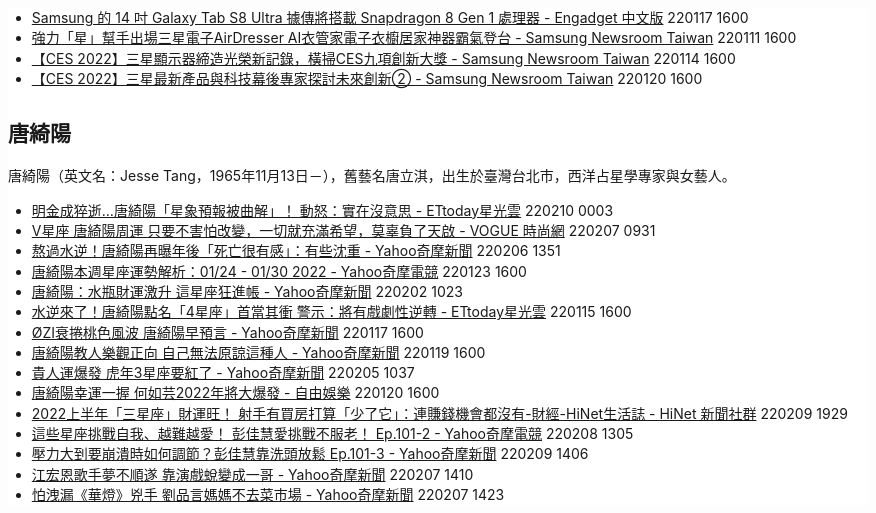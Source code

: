 - [Samsung 的 14 吋 Galaxy Tab S8 Ultra 據傳將搭載 Snapdragon 8 Gen 1 處理器 - Engadget 中文版](https://chinese.engadget.com/samsung-galaxy-tab-s-8-ultra-images-specs-leak-050033814.html "Samsung 的 14 吋 Galaxy Tab S8 Ultra 據傳將搭載 Snapdragon 8 Gen 1 處理器 - Engadget 中文版") 220117 1600
- [強力「星」幫手出場三星電子AirDresser AI衣管家電子衣櫥居家神器霸氣登台 - Samsung Newsroom Taiwan](https://news.samsung.com/tw/%E5%BC%B7%E5%8A%9B%E3%80%8C%E6%98%9F%E3%80%8D%E5%B9%AB%E6%89%8B%E5%87%BA%E5%A0%B4-%E4%B8%89%E6%98%9F%E9%9B%BB%E5%AD%90airdresser-ai%E8%A1%A3%E7%AE%A1%E5%AE%B6-%E9%9B%BB%E5%AD%90%E8%A1%A3%E6%AB%A5 "強力「星」幫手出場三星電子AirDresser AI衣管家電子衣櫥居家神器霸氣登台 - Samsung Newsroom Taiwan") 220111 1600
- [【CES 2022】三星顯示器締造光榮新記錄，橫掃CES九項創新大獎 - Samsung Newsroom Taiwan](https://news.samsung.com/tw/%E3%80%90ces-2022%E3%80%91%E4%B8%89%E6%98%9F%E9%A1%AF%E7%A4%BA%E5%99%A8%E7%B7%A0%E9%80%A0%E5%85%89%E6%A6%AE%E6%96%B0%E8%A8%98%E9%8C%84%EF%BC%8C%E6%A9%AB%E6%8E%83ces%E4%B9%9D%E9%A0%85%E5%89%B5%E6%96%B0 "【CES 2022】三星顯示器締造光榮新記錄，橫掃CES九項創新大獎 - Samsung Newsroom Taiwan") 220114 1600
- [【CES 2022】三星最新產品與科技幕後專家探討未來創新② - Samsung Newsroom Taiwan](https://news.samsung.com/tw/%E3%80%90ces-2022%E3%80%91%E4%B8%89%E6%98%9F%E6%9C%80%E6%96%B0%E7%94%A2%E5%93%81%E8%88%87%E7%A7%91%E6%8A%80%E5%B9%95%E5%BE%8C%E5%B0%88%E5%AE%B6%E6%8E%A2%E8%A8%8E%E6%9C%AA%E4%BE%86%E5%89%B5%E6%96%B0-2 "【CES 2022】三星最新產品與科技幕後專家探討未來創新② - Samsung Newsroom Taiwan") 220120 1600

## 唐綺陽

唐綺陽（英文名：Jesse Tang，1965年11月13日－），舊藝名唐立淇，出生於臺灣台北市，西洋占星學專家與女藝人。
- [明金成猝逝…唐綺陽「星象預報被曲解」！ 動怒：實在沒意思 - ETtoday星光雲](https://star.ettoday.net/news/2186044 "明金成猝逝…唐綺陽「星象預報被曲解」！ 動怒：實在沒意思 - ETtoday星光雲") 220210 0003
- [V星座 唐綺陽周運 只要不害怕改變，一切就充滿希望，莫辜負了天啟 - VOGUE 時尚網](https://www.vogue.com.tw/lifestyle/article/v%E6%98%9F%E5%BA%A7-%E5%94%90%E7%B6%BA%E9%99%BD-%E5%91%A8%E9%81%8B-0206 "V星座 唐綺陽周運 只要不害怕改變，一切就充滿希望，莫辜負了天啟 - VOGUE 時尚網") 220207 0931
- [熬過水逆！唐綺陽再曝年後「死亡很有感」：有些沈重 - Yahoo奇摩新聞](https://tw.news.yahoo.com/%E7%86%AC%E9%81%8E%E6%B0%B4%E9%80%86-%E5%94%90%E7%B6%BA%E9%99%BD%E5%86%8D%E6%9B%9D%E5%B9%B4%E5%BE%8C-%E6%AD%BB%E4%BA%A1%E5%BE%88%E6%9C%89%E6%84%9F-%E6%9C%89%E4%BA%9B%E6%B2%88%E9%87%8D-034332799.html "熬過水逆！唐綺陽再曝年後「死亡很有感」：有些沈重 - Yahoo奇摩新聞") 220206 1351
- [唐綺陽本週星座運勢解析：01/24 - 01/30 2022 - Yahoo奇摩電競](https://tw.yahoo.com/style/%E5%94%90%E7%B6%BA%E9%99%BD%E6%9C%AC%E9%80%B1%E6%98%9F%E5%BA%A7%E9%81%8B%E5%8B%A2%E8%A7%A3%E6%9E%90-01-24-01-30-150000200.html "唐綺陽本週星座運勢解析：01/24 - 01/30 2022 - Yahoo奇摩電競") 220123 1600
- [唐綺陽：水瓶財運激升 這星座狂進帳 - Yahoo奇摩新聞](https://tw.news.yahoo.com/%E5%94%90%E7%B6%BA%E9%99%BD-%E6%B0%B4%E7%93%B6%E8%B2%A1%E9%81%8B%E6%BF%80%E5%8D%87-%E9%80%99%E6%98%9F%E5%BA%A7%E7%8B%82%E9%80%B2%E5%B8%B3-021503138.html "唐綺陽：水瓶財運激升 這星座狂進帳 - Yahoo奇摩新聞") 220202 1023
- [水逆來了！唐綺陽點名「4星座」首當其衝 警示：將有戲劇性逆轉 - ETtoday星光雲](https://star.ettoday.net/news/2169668 "水逆來了！唐綺陽點名「4星座」首當其衝 警示：將有戲劇性逆轉 - ETtoday星光雲") 220115 1600
- [ØZI衰捲桃色風波 唐綺陽早預言 - Yahoo奇摩新聞](https://tw.news.yahoo.com/zi%E8%A1%B0%E6%8D%B2%E6%A1%83%E8%89%B2%E9%A2%A8%E6%B3%A2-%E5%94%90%E7%B6%BA%E9%99%BD%E6%97%A9%E9%A0%90%E8%A8%80-023536152.html "ØZI衰捲桃色風波 唐綺陽早預言 - Yahoo奇摩新聞") 220117 1600
- [唐綺陽教人樂觀正向 自己無法原諒這種人 - Yahoo奇摩新聞](https://tw.news.yahoo.com/%E5%94%90%E7%B6%BA%E9%99%BD%E6%95%99%E4%BA%BA%E6%A8%82%E8%A7%80%E6%AD%A3%E5%90%91-%E8%87%AA%E5%B7%B1%E7%84%A1%E6%B3%95%E5%8E%9F%E8%AB%92%E9%80%99%E7%A8%AE%E4%BA%BA-070145578.html "唐綺陽教人樂觀正向 自己無法原諒這種人 - Yahoo奇摩新聞") 220119 1600
- [貴人運爆發 虎年3星座要紅了 - Yahoo奇摩新聞](https://tw.news.yahoo.com/%E8%B2%B4%E4%BA%BA%E9%81%8B%E7%88%86%E7%99%BC-%E8%99%8E%E5%B9%B43%E6%98%9F%E5%BA%A7%E8%A6%81%E7%B4%85%E4%BA%86-020000322.html "貴人運爆發 虎年3星座要紅了 - Yahoo奇摩新聞") 220205 1037
- [唐綺陽幸運一握 何如芸2022年將大爆發 - 自由娛樂](https://ent.ltn.com.tw/news/breakingnews/3806877 "唐綺陽幸運一握 何如芸2022年將大爆發 - 自由娛樂") 220120 1600
- [2022上半年「三星座」財運旺！ 射手有買房打算「少了它」：連賺錢機會都沒有-財經-HiNet生活誌 - HiNet 新聞社群](https://times.hinet.net/news/23749096 "2022上半年「三星座」財運旺！ 射手有買房打算「少了它」：連賺錢機會都沒有-財經-HiNet生活誌 - HiNet 新聞社群") 220209 1929
- [這些星座挑戰自我、越難越愛！ 彭佳慧愛挑戰不服老！ Ep.101-2 - Yahoo奇摩電競](https://tw.tv.yahoo.com/ent-jessetang/%E9%80%99%E4%BA%9B%E6%98%9F%E5%BA%A7%E6%8C%91%E6%88%B0%E8%87%AA%E6%88%91-%E8%B6%8A%E9%9B%A3%E8%B6%8A%E6%84%9B-%E5%BD%AD%E4%BD%B3%E6%85%A7%E6%84%9B%E6%8C%91%E6%88%B0%E4%B8%8D%E6%9C%8D%E8%80%81-ep-101-050305908.html "這些星座挑戰自我、越難越愛！ 彭佳慧愛挑戰不服老！ Ep.101-2 - Yahoo奇摩電競") 220208 1305
- [壓力大到要崩潰時如何調節？彭佳慧靠洗頭放鬆 Ep.101-3 - Yahoo奇摩新聞](https://tw.news.yahoo.com/%E5%A3%93%E5%8A%9B%E5%A4%A7%E5%88%B0%E8%A6%81%E5%B4%A9%E6%BD%B0%E6%99%82%E5%A6%82%E4%BD%95%E8%AA%BF%E7%AF%80-%E5%BD%AD%E4%BD%B3%E6%85%A7%E9%9D%A0%E6%B4%97%E9%A0%AD%E6%94%BE%E9%AC%86-ep-101-3-054124573.html "壓力大到要崩潰時如何調節？彭佳慧靠洗頭放鬆 Ep.101-3 - Yahoo奇摩新聞") 220209 1406
- [江宏恩歌手夢不順遂 靠演戲蛻變成一哥 - Yahoo奇摩新聞](https://tw.news.yahoo.com/%E6%B1%9F%E5%AE%8F%E6%81%A9%E6%AD%8C%E6%89%8B%E5%A4%A2%E4%B8%8D%E9%A0%86%E9%81%82-%E9%9D%A0%E6%BC%94%E6%88%B2%E8%9B%BB%E8%AE%8A%E6%88%90%E4%B8%80%E5%93%A5-060001606.html "江宏恩歌手夢不順遂 靠演戲蛻變成一哥 - Yahoo奇摩新聞") 220207 1410
- [怕洩漏《華燈》兇手 劉品言媽媽不去菜市場 - Yahoo奇摩新聞](https://tw.news.yahoo.com/%E6%80%95%E6%B4%A9%E6%BC%8F%E3%80%8A%E8%8F%AF%E7%87%88%E3%80%8B%E5%85%87%E6%89%8B-%E5%8A%89%E5%93%81%E8%A8%80%E5%AA%BD%E5%AA%BD%E4%B8%8D%E5%8E%BB%E8%8F%9C%E5%B8%82%E5%A0%B4-061234398.html "怕洩漏《華燈》兇手 劉品言媽媽不去菜市場 - Yahoo奇摩新聞") 220207 1423